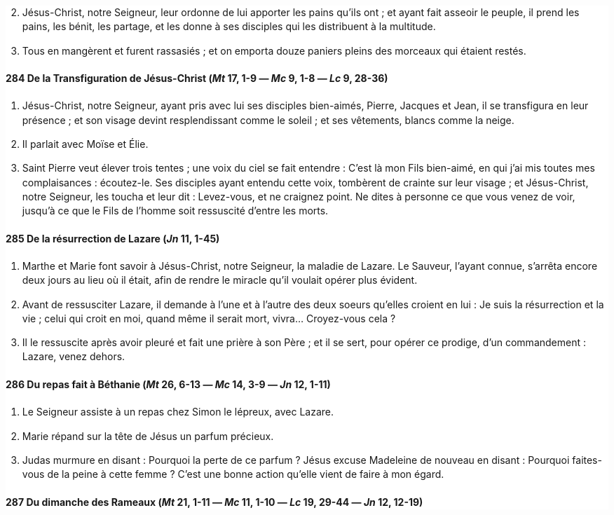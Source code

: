 
2. Jésus-Christ, notre Seigneur, leur ordonne de lui apporter les pains qu’ils ont ; et ayant fait asseoir le peuple, il prend les pains, les bénit, les partage, et les donne à ses disciples qui les distribuent à la multitude.


3. Tous en mangèrent et furent rassasiés ; et on emporta douze paniers pleins des morceaux qui étaient restés.

#### **284** De la Transfiguration de Jésus-Christ (*Mt* 17, 1-9 — *Mc* 9, 1-8 — *Lc* 9, 28-36)

1. Jésus-Christ, notre Seigneur, ayant pris avec lui ses disciples bien-aimés, Pierre, Jacques et Jean,
il se transfigura en leur présence ; et son visage devint resplendissant comme le soleil ; et ses vêtements, blancs comme la neige.

2. Il parlait avec Moïse et Élie.


3. Saint Pierre veut élever trois tentes ; une voix du ciel se fait entendre : 
C’est là mon Fils bien-aimé, en qui j’ai mis toutes mes complaisances : écoutez-le. Ses disciples ayant entendu cette voix, tombèrent de crainte sur leur visage ; et Jésus-Christ, notre Seigneur, les toucha et leur dit : 
Levez-vous, et ne craignez point. Ne dites à personne ce que vous venez de voir, jusqu’à ce que le Fils de l’homme soit ressuscité d’entre les morts.

#### **285** De la résurrection de Lazare (*Jn* 11, 1-45)

1. Marthe et Marie font savoir à Jésus-Christ, notre Seigneur, la maladie de Lazare. Le Sauveur, l’ayant connue, s’arrêta encore deux jours au lieu où il était, afin de rendre le miracle qu’il voulait opérer plus évident.


2. Avant de ressusciter Lazare, il demande à l’une et à l’autre des deux soeurs qu’elles croient en lui : 
Je suis la résurrection et la vie ; celui qui croit en moi, quand même il serait mort, vivra… Croyez-vous cela ? 

3. Il le ressuscite après avoir pleuré et fait une prière à son Père ; et il se sert, pour opérer ce prodige, d’un commandement : 
Lazare, venez dehors.

#### **286** Du repas fait à Béthanie (*Mt* 26, 6-13 — *Mc* 14, 3-9 — *Jn* 12, 1-11)

1. Le Seigneur assiste à un repas chez Simon le lépreux, avec Lazare.


2. Marie répand sur la tête de Jésus un parfum précieux.


3. Judas murmure en disant : 
Pourquoi la perte de ce parfum ? Jésus excuse Madeleine de nouveau en disant : 
Pourquoi faites-vous de la peine à cette femme ? C’est une bonne action qu’elle vient de faire à mon égard.

#### **287** Du dimanche des Rameaux (*Mt* 21, 1-11 — *Mc* 11, 1-10 — *Lc* 19, 29-44 — *Jn* 12, 12-19)
